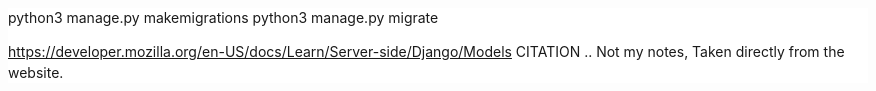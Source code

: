 python3 manage.py makemigrations
python3 manage.py migrate



https://developer.mozilla.org/en-US/docs/Learn/Server-side/Django/Models CITATION .. Not my notes, Taken directly from the website.

















